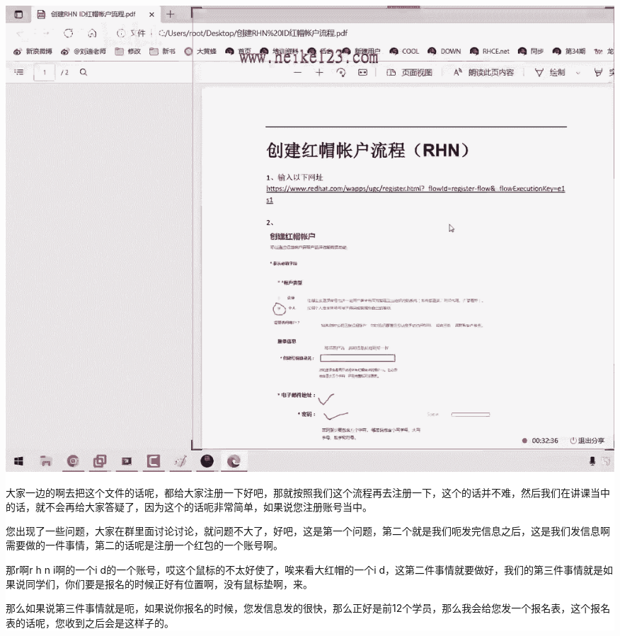 ![](img/1a0972b44a0bb14b123f0843f3061c20_18.png)

大家一边的啊去把这个文件的话呢，都给大家注册一下好吧，那就按照我们这个流程再去注册一下，这个的话并不难，然后我们在讲课当中的话，就不会再给大家答疑了，因为这个的话呃非常简单，如果说您注册账号当中。

您出现了一些问题，大家在群里面讨论讨论，就问题不大了，好吧，这是第一个问题，第二个就是我们呃发完信息之后，这是我们发信息啊需要做的一件事情，第二的话呢是注册一个红包的一个账号啊。

那r啊r h n i啊的一个i d的一个账号，哎这个鼠标的不太好使了，唉来看大红帽的一个i d，这第二件事情就要做好，我们的第三件事情就是如果说同学们，你们要是报名的时候正好有位置啊，没有鼠标垫啊，来。

那么如果说第三件事情就是呃，如果说你报名的时候，您发信息发的很快，那么正好是前12个学员，那么我会给您发一个报名表，这个报名表的话呢，您收到之后会是这样子的。


